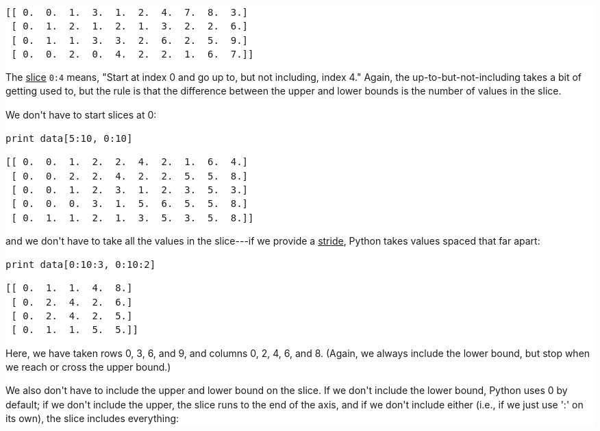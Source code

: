 <div class="out"><pre class='out'>[[ 0.  0.  1.  3.  1.  2.  4.  7.  8.  3.]
 [ 0.  1.  2.  1.  2.  1.  3.  2.  2.  6.]
 [ 0.  1.  1.  3.  3.  2.  6.  2.  5.  9.]
 [ 0.  0.  2.  0.  4.  2.  2.  1.  6.  7.]]
</pre></div>


<div class="">
<p>The <a href="../../gloss.html#slice">slice</a> <code>0:4</code> means,
&quot;Start at index 0 and go up to, but not including, index 4.&quot;
Again,
the up-to-but-not-including takes a bit of getting used to,
but the rule is that the difference between the upper and lower bounds is the number of values in the slice.</p>
<p>We don&#39;t have to start slices at 0:</p>
</div>


<pre class="in">print data[5:10, 0:10]</pre>

<div class="out"><pre class='out'>[[ 0.  0.  1.  2.  2.  4.  2.  1.  6.  4.]
 [ 0.  0.  2.  2.  4.  2.  2.  5.  5.  8.]
 [ 0.  0.  1.  2.  3.  1.  2.  3.  5.  3.]
 [ 0.  0.  0.  3.  1.  5.  6.  5.  5.  8.]
 [ 0.  1.  1.  2.  1.  3.  5.  3.  5.  8.]]
</pre></div>


<div class="">
<p>and we don&#39;t have to take all the values in the slice---if we provide a <a href="../../gloss.html#stride">stride</a>,
Python takes values spaced that far apart:</p>
</div>


<pre class="in">print data[0:10:3, 0:10:2]</pre>

<div class="out"><pre class='out'>[[ 0.  1.  1.  4.  8.]
 [ 0.  2.  4.  2.  6.]
 [ 0.  2.  4.  2.  5.]
 [ 0.  1.  1.  5.  5.]]
</pre></div>


<div class="">
<p>Here,
we have taken rows 0, 3, 6, and 9,
and columns 0, 2, 4, 6, and 8.
(Again, we always include the lower bound,
but stop when we reach or cross the upper bound.)</p>
</div>


<div class="">
<p>We also don&#39;t have to include the upper and lower bound on the slice.
If we don&#39;t include the lower bound,
Python uses 0 by default;
if we don&#39;t include the upper,
the slice runs to the end of the axis,
and if we don&#39;t include either
(i.e., if we just use &#39;:&#39; on its own),
the slice includes everything:</p>
</div>
